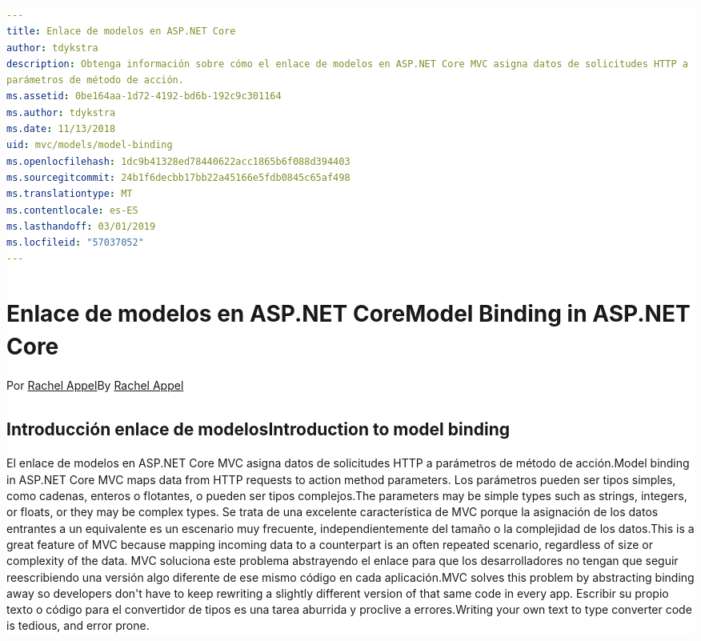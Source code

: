 ```yaml
---
title: Enlace de modelos en ASP.NET Core
author: tdykstra
description: Obtenga información sobre cómo el enlace de modelos en ASP.NET Core MVC asigna datos de solicitudes HTTP a parámetros de método de acción.
ms.assetid: 0be164aa-1d72-4192-bd6b-192c9c301164
ms.author: tdykstra
ms.date: 11/13/2018
uid: mvc/models/model-binding
ms.openlocfilehash: 1dc9b41328ed78440622acc1865b6f088d394403
ms.sourcegitcommit: 24b1f6decbb17bb22a45166e5fdb0845c65af498
ms.translationtype: MT
ms.contentlocale: es-ES
ms.lasthandoff: 03/01/2019
ms.locfileid: "57037052"
---
```

# <a name="model-binding-in-aspnet-core"></a><span data-ttu-id="f419e-103">Enlace de modelos en ASP.NET Core</span><span class="sxs-lookup"><span data-stu-id="f419e-103">Model Binding in ASP.NET Core</span></span>

<span data-ttu-id="f419e-104">Por [Rachel Appel](https://github.com/rachelappel)</span><span class="sxs-lookup"><span data-stu-id="f419e-104">By [Rachel Appel](https://github.com/rachelappel)</span></span>

## <a name="introduction-to-model-binding"></a><span data-ttu-id="f419e-105">Introducción enlace de modelos</span><span class="sxs-lookup"><span data-stu-id="f419e-105">Introduction to model binding</span></span>

<span data-ttu-id="f419e-106">El enlace de modelos en ASP.NET Core MVC asigna datos de solicitudes HTTP a parámetros de método de acción.</span><span class="sxs-lookup"><span data-stu-id="f419e-106">Model binding in ASP.NET Core MVC maps data from HTTP requests to action method parameters.</span></span> <span data-ttu-id="f419e-107">Los parámetros pueden ser tipos simples, como cadenas, enteros o flotantes, o pueden ser tipos complejos.</span><span class="sxs-lookup"><span data-stu-id="f419e-107">The parameters may be simple types such as strings, integers, or floats, or they may be complex types.</span></span> <span data-ttu-id="f419e-108">Se trata de una excelente característica de MVC porque la asignación de los datos entrantes a un equivalente es un escenario muy frecuente, independientemente del tamaño o la complejidad de los datos.</span><span class="sxs-lookup"><span data-stu-id="f419e-108">This is a great feature of MVC because mapping incoming data to a counterpart is an often repeated scenario, regardless of size or complexity of the data.</span></span> <span data-ttu-id="f419e-109">MVC soluciona este problema abstrayendo el enlace para que los desarrolladores no tengan que seguir reescribiendo una versión algo diferente de ese mismo código en cada aplicación.</span><span class="sxs-lookup"><span data-stu-id="f419e-109">MVC solves this problem by abstracting binding away so developers don't have to keep rewriting a slightly different version of that same code in every app.</span></span> <span data-ttu-id="f419e-110">Escribir su propio texto o código para el convertidor de tipos es una tarea aburrida y proclive a errores.</span><span class="sxs-lookup"><span data-stu-id="f419e-110">Writing your own text to type converter code is tedious, and error prone.</span></span>
